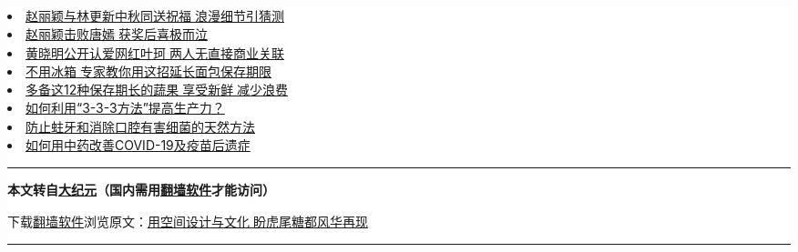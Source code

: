 <li><a href="https://github.com/1992513/djy/blob/master/gb/24/9/19/n14334795.md#1">赵丽颖与林更新中秋同送祝福 浪漫细节引猜测</a></li>
<li><a href="https://github.com/1992513/djy/blob/master/gb/24/9/21/n14335924.md#1">赵丽颖击败唐嫣 获奖后喜极而泣</a></li>
<li><a href="https://github.com/1992513/djy/blob/master/gb/24/9/19/n14334715.md#1">黄晓明公开认爱网红叶珂 两人无直接商业关联</a></li>
<li><a href="https://github.com/1992513/djy/blob/master/gb/24/9/22/n14336147.md#1">不用冰箱 专家教你用这招延长面包保存期限</a></li>
<li><a href="https://github.com/1992513/djy/blob/master/gb/24/9/19/n14334195.md#1">多备这12种保存期长的蔬果 享受新鲜 减少浪费</a></li>
<li><a href="https://github.com/1992513/djy/blob/master/gb/24/9/20/n14335126.md#1">如何利用“3-3-3方法”提高生产力？</a></li>
<li><a href="https://github.com/1992513/djy/blob/master/gb/24/9/19/n14334431.md#1">防止蛀牙和消除口腔有害细菌的天然方法</a></li>
<li><a href="https://github.com/1992513/djy/blob/master/gb/24/9/11/n14327997.md#1">如何用中药改善COVID-19及疫苗后遗症</a></li>
<hr>
<strong>本文转自<a href="https://www.epochtimes.com">大纪元</a>（国内需用<a href="https://github.com/1992513/www/blob/master/README.md#8">翻墙软件</a>才能访问）</strong><p>下载<a href="https://github.com/1992513/www/blob/master/README.md#8">翻墙软件</a>浏览原文：<a href="https://www.epochtimes.com/gb/24/9/23/n14336522.htm">用空间设计与文化 盼虎尾糖都风华再现</a></p><hr>